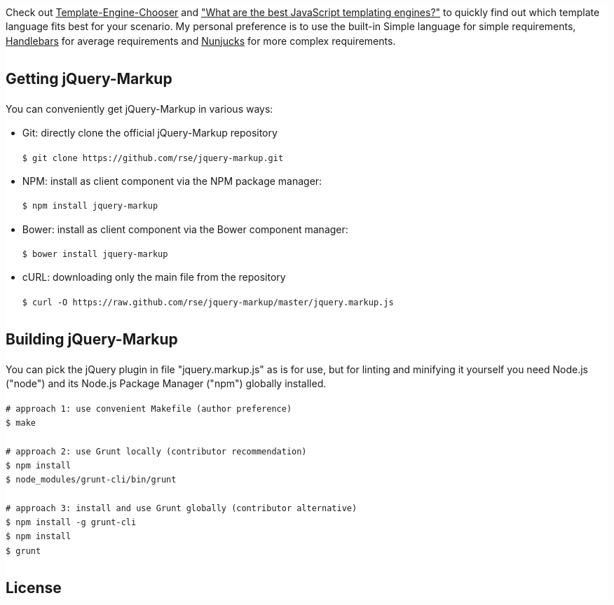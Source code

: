 Check out [Template-Engine-Chooser](http://garann.github.io/template-chooser/)
and ["What are the best JavaScript templating engines?"](http://www.slant.co/topics/51/~what-are-the-best-javascript-templating-engines)
to quickly find out which template language fits best for your scenario.
My personal preference is to use the built-in Simple language for
simple requirements, [Handlebars](http://handlebarsjs.com/) for
average requirements and [Nunjucks](http://nunjucks.jlongster.com/) for
more complex requirements.

Getting jQuery-Markup
---------------------

You can conveniently get jQuery-Markup in various ways:

- Git: directly clone the official jQuery-Markup repository

  `$ git clone https://github.com/rse/jquery-markup.git`

- NPM: install as client component via the NPM package manager:

  `$ npm install jquery-markup`

- Bower: install as client component via the Bower component manager:

  `$ bower install jquery-markup`

- cURL: downloading only the main file from the repository

  `$ curl -O https://raw.github.com/rse/jquery-markup/master/jquery.markup.js`

Building jQuery-Markup
----------------------

You can pick the jQuery plugin in file "jquery.markup.js" as is for use,
but for linting and minifying it yourself you need Node.js ("node") and
its Node.js Package Manager ("npm") globally installed.

    # approach 1: use convenient Makefile (author preference)
    $ make

    # approach 2: use Grunt locally (contributor recommendation)
    $ npm install
    $ node_modules/grunt-cli/bin/grunt

    # approach 3: install and use Grunt globally (contributor alternative)
    $ npm install -g grunt-cli
    $ npm install
    $ grunt

License
-------
